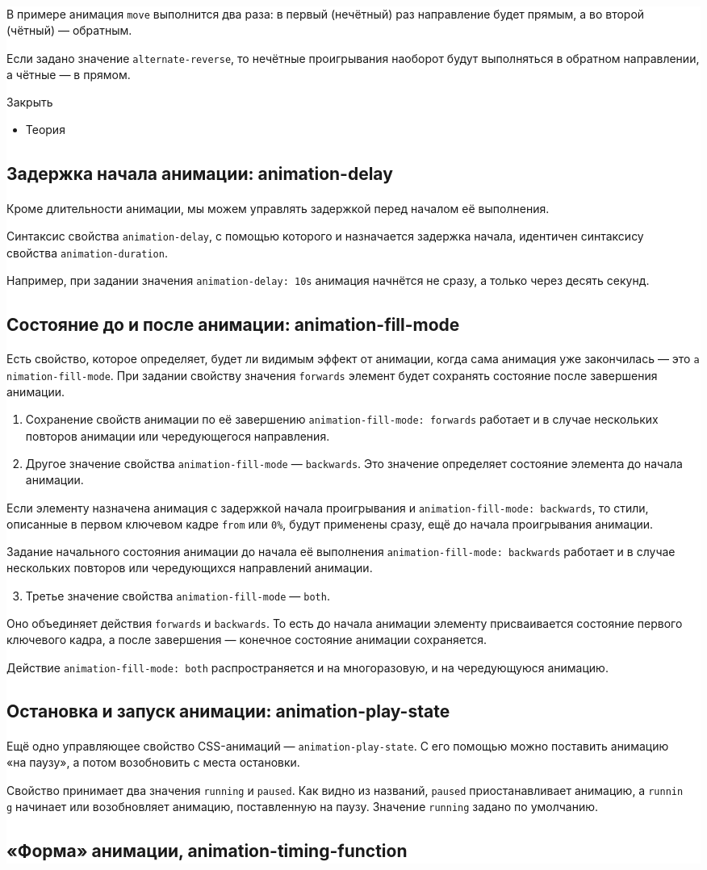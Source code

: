 В примере анимация `move` выполнится два раза: в первый (нечётный) раз направление будет прямым, а во второй (чётный) — обратным.

Если задано значение `alternate-reverse`, то нечётные проигрывания наоборот будут выполняться в обратном направлении, а чётные — в прямом.

Закрыть

-   Теория

## Задержка начала анимации: animation-delay

Кроме длительности анимации, мы можем управлять задержкой перед началом её выполнения.

Синтаксис свойства `animation-delay`, с помощью которого и назначается задержка начала, идентичен синтаксису свойства `animation-duration`.

Например, при задании значения `animation-delay: 10s` анимация начнётся не сразу, а только через десять секунд.

## Состояние до и после анимации: animation-fill-mode

Есть свойство, которое определяет, будет ли видимым эффект от анимации, когда сама анимация уже закончилась — это `animation-fill-mode`. При задании свойству значения `forwards` элемент будет сохранять состояние после завершения анимации.

1. Сохранение свойств анимации по её завершению `animation-fill-mode: forwards` работает и в случае нескольких повторов анимации или чередующегося направления. 

2. Другое значение свойства `animation-fill-mode` — `backwards`. 
Это значение определяет состояние элемента до начала анимации.

Если элементу назначена анимация с задержкой начала проигрывания и `animation-fill-mode: backwards`, то стили, описанные в первом ключевом кадре `from` или `0%`, будут применены сразу, ещё до начала проигрывания анимации.

Задание начального состояния анимации до начала её выполнения `animation-fill-mode: backwards` работает и в случае нескольких повторов или чередующихся направлений анимации. 

  3. Третье значение свойства `animation-fill-mode` — `both`.

Оно объединяет действия `forwards` и `backwards`. То есть до начала анимации элементу присваивается состояние первого ключевого кадра, а после завершения — конечное состояние анимации сохраняется.

Действие `animation-fill-mode: both` распространяется и на многоразовую, и на чередующуюся анимацию.

## Остановка и запуск анимации: animation-play-state

Ещё одно управляющее свойство CSS-анимаций — `animation-play-state`. 
С его помощью можно поставить анимацию «на паузу», а потом возобновить с места остановки.

Свойство принимает два значения `running` и `paused`. 
Как видно из названий, `paused` приостанавливает анимацию, а `running` начинает или возобновляет анимацию, поставленную на паузу. Значение `running` задано по умолчанию.

## «Форма» анимации, animation-timing-function
